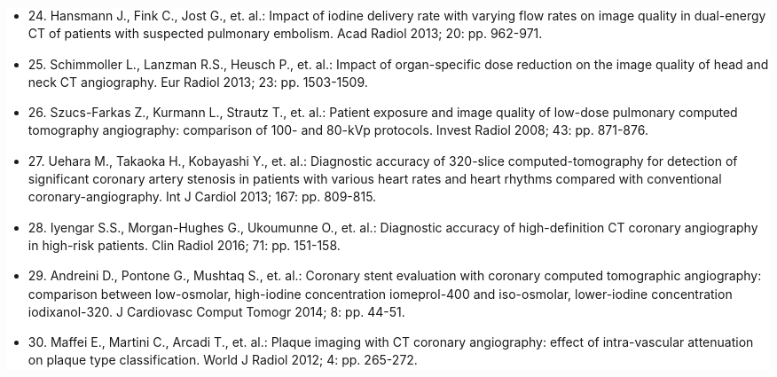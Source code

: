 
- 24\. Hansmann J., Fink C., Jost G., et. al.: Impact of iodine delivery rate with varying flow rates on image quality in dual-energy CT of patients with suspected pulmonary embolism. Acad Radiol 2013; 20: pp. 962-971.


- 25\. Schimmoller L., Lanzman R.S., Heusch P., et. al.: Impact of organ-specific dose reduction on the image quality of head and neck CT angiography. Eur Radiol 2013; 23: pp. 1503-1509.


- 26\. Szucs-Farkas Z., Kurmann L., Strautz T., et. al.: Patient exposure and image quality of low-dose pulmonary computed tomography angiography: comparison of 100- and 80-kVp protocols. Invest Radiol 2008; 43: pp. 871-876.


- 27\. Uehara M., Takaoka H., Kobayashi Y., et. al.: Diagnostic accuracy of 320-slice computed-tomography for detection of significant coronary artery stenosis in patients with various heart rates and heart rhythms compared with conventional coronary-angiography. Int J Cardiol 2013; 167: pp. 809-815.


- 28\. Iyengar S.S., Morgan-Hughes G., Ukoumunne O., et. al.: Diagnostic accuracy of high-definition CT coronary angiography in high-risk patients. Clin Radiol 2016; 71: pp. 151-158.


- 29\. Andreini D., Pontone G., Mushtaq S., et. al.: Coronary stent evaluation with coronary computed tomographic angiography: comparison between low-osmolar, high-iodine concentration iomeprol-400 and iso-osmolar, lower-iodine concentration iodixanol-320. J Cardiovasc Comput Tomogr 2014; 8: pp. 44-51.


- 30\. Maffei E., Martini C., Arcadi T., et. al.: Plaque imaging with CT coronary angiography: effect of intra-vascular attenuation on plaque type classification. World J Radiol 2012; 4: pp. 265-272.